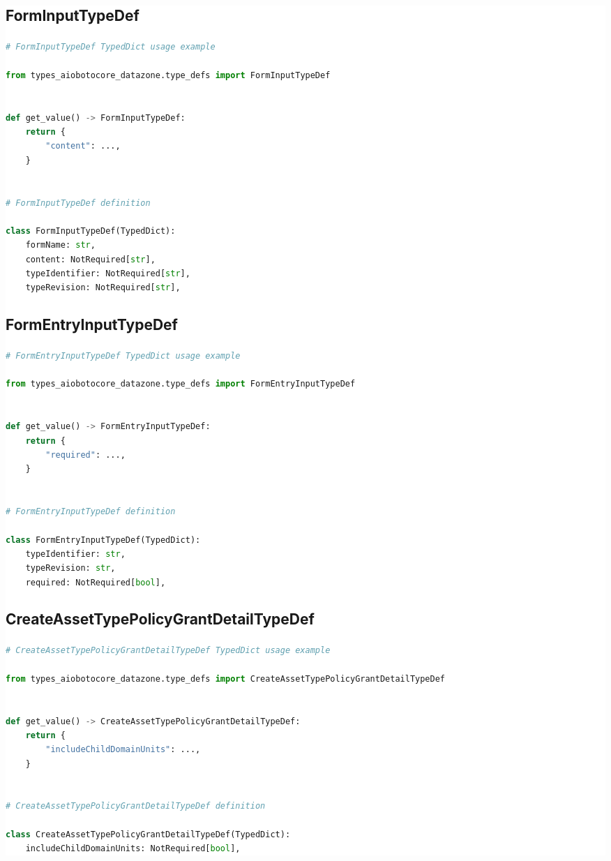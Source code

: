 ## FormInputTypeDef

```python
# FormInputTypeDef TypedDict usage example

from types_aiobotocore_datazone.type_defs import FormInputTypeDef


def get_value() -> FormInputTypeDef:
    return {
        "content": ...,
    }


# FormInputTypeDef definition

class FormInputTypeDef(TypedDict):
    formName: str,
    content: NotRequired[str],
    typeIdentifier: NotRequired[str],
    typeRevision: NotRequired[str],
```

## FormEntryInputTypeDef

```python
# FormEntryInputTypeDef TypedDict usage example

from types_aiobotocore_datazone.type_defs import FormEntryInputTypeDef


def get_value() -> FormEntryInputTypeDef:
    return {
        "required": ...,
    }


# FormEntryInputTypeDef definition

class FormEntryInputTypeDef(TypedDict):
    typeIdentifier: str,
    typeRevision: str,
    required: NotRequired[bool],
```

## CreateAssetTypePolicyGrantDetailTypeDef

```python
# CreateAssetTypePolicyGrantDetailTypeDef TypedDict usage example

from types_aiobotocore_datazone.type_defs import CreateAssetTypePolicyGrantDetailTypeDef


def get_value() -> CreateAssetTypePolicyGrantDetailTypeDef:
    return {
        "includeChildDomainUnits": ...,
    }


# CreateAssetTypePolicyGrantDetailTypeDef definition

class CreateAssetTypePolicyGrantDetailTypeDef(TypedDict):
    includeChildDomainUnits: NotRequired[bool],
```